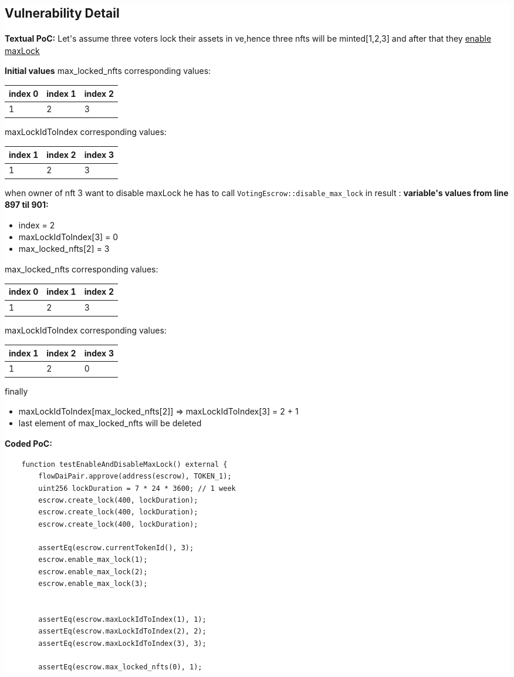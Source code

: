 ## Vulnerability Detail
**Textual PoC:**
Let's assume three voters lock their assets in ve,hence three nfts will be minted[1,2,3] and after that they [enable maxLock](https://github.com/sherlock-audit/2024-06-velocimeter/blob/main/v4-contracts/contracts/VotingEscrow.sol#L883)

**Initial values**
max_locked_nfts corresponding values:



| index 0 | index 1 | index 2 |
| -------- | -------- | -------- |
| 1     | 2     | 3     |

maxLockIdToIndex corresponding values:

| index 1 | index 2 | index 3 |
| -------- | -------- | -------- |
| 1     | 2     | 3     |
 
 when owner of nft 3 want to disable maxLock he has to call `VotingEscrow::disable_max_lock`  in result :
**variable's values from line 897 til 901:**
* index = 2
* maxLockIdToIndex[3] = 0
* max_locked_nfts[2] = 3

max_locked_nfts corresponding values:



| index 0 | index 1 | index 2 |
| -------- | -------- | -------- |
| 1     | 2     | 3     |

maxLockIdToIndex corresponding values:

| index 1 | index 2 | index 3 |
| -------- | -------- | -------- |
| 1     | 2     | 0     |

finally
* maxLockIdToIndex[max_locked_nfts[2]] => maxLockIdToIndex[3] = 2 + 1
* last element of max_locked_nfts will be deleted

**Coded PoC:**

```solidity
    function testEnableAndDisableMaxLock() external {
        flowDaiPair.approve(address(escrow), TOKEN_1);
        uint256 lockDuration = 7 * 24 * 3600; // 1 week
        escrow.create_lock(400, lockDuration);
        escrow.create_lock(400, lockDuration);
        escrow.create_lock(400, lockDuration);

        assertEq(escrow.currentTokenId(), 3);
        escrow.enable_max_lock(1);
        escrow.enable_max_lock(2);
        escrow.enable_max_lock(3);


        assertEq(escrow.maxLockIdToIndex(1), 1);
        assertEq(escrow.maxLockIdToIndex(2), 2);
        assertEq(escrow.maxLockIdToIndex(3), 3);

        assertEq(escrow.max_locked_nfts(0), 1);
```